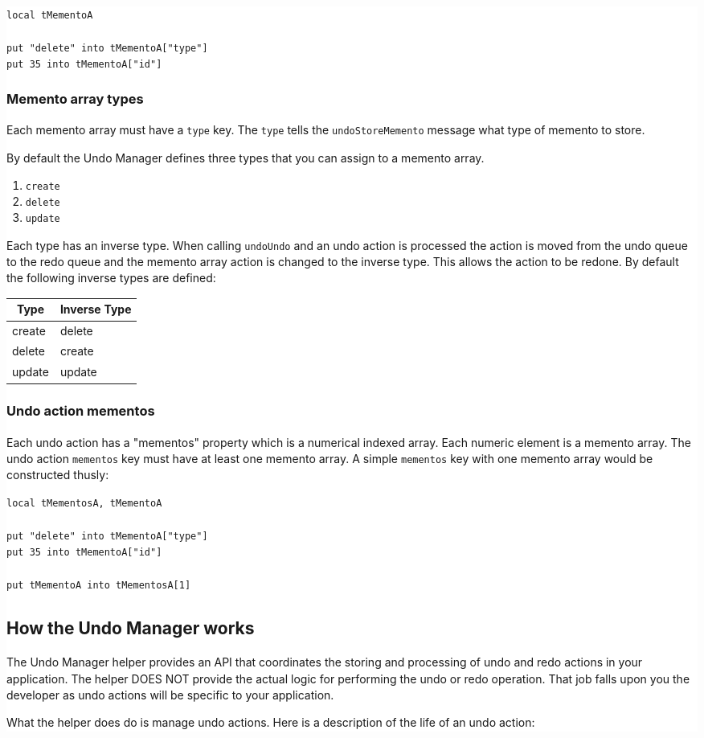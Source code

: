 ```
local tMementoA

put "delete" into tMementoA["type"]
put 35 into tMementoA["id"]
```

### Memento array types

Each memento array must have a `type` key. The `type` tells the `undoStoreMemento` message what type of memento to store.

By default the Undo Manager defines three types that you can assign to a memento array.

1. `create`
2. `delete`
3. `update`

Each type has an inverse type. When calling `undoUndo` and an undo action is processed the action is moved from the undo queue to the redo queue and the memento array action is changed to the inverse type. This allows the action to be redone. By default the following inverse types are defined:

| Type | Inverse Type |
| --   | --           |
| create | delete |
| delete | create |
| update | update |

### Undo action mementos

Each undo action has a "mementos" property which is a numerical indexed array. Each numeric element is a memento array. The undo action `mementos` key must have at least one memento array. A simple `mementos` key with one memento array would be constructed thusly:

```
local tMementosA, tMementoA

put "delete" into tMementoA["type"]
put 35 into tMementoA["id"]

put tMementoA into tMementosA[1]
```

## How the Undo Manager works

The Undo Manager helper provides an API that coordinates the storing and processing of undo and redo actions in your application. The helper DOES NOT provide the actual logic for performing the undo or redo operation. That job falls upon you the developer as undo actions will be specific to your application.

What the helper does do is manage undo actions. Here is a description of the life of an undo action:
